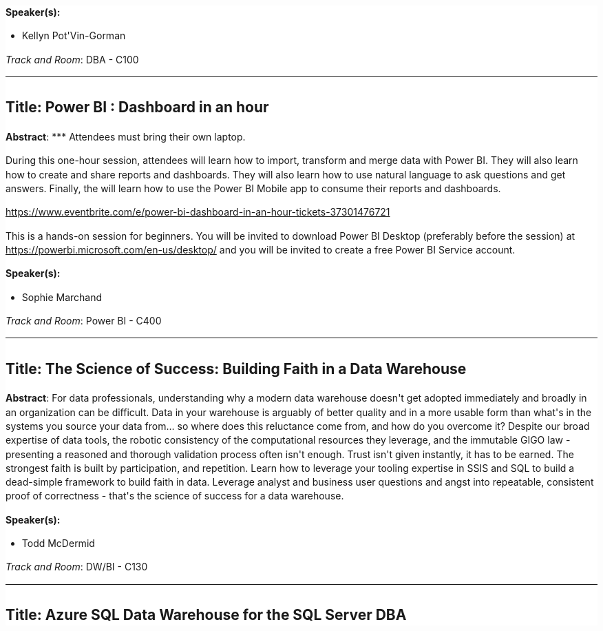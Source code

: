 **Speaker(s):**
- Kellyn Pot'Vin-Gorman
 
*Track and Room*: DBA - C100
 
----------------------------------------------------------------------------------- 
 
 
## Title: Power BI : Dashboard in an hour
 
**Abstract**:
*** Attendees must bring their own laptop.

During this one-hour session, attendees will learn how to import, transform and merge data with Power BI. They will also learn how to create and share reports and dashboards. They will also learn how to use natural language to ask questions and get answers. Finally, the will learn how to use the Power BI Mobile app to consume their reports and dashboards.

https://www.eventbrite.com/e/power-bi-dashboard-in-an-hour-tickets-37301476721

This is a hands-on session for beginners. You will be invited to download Power BI Desktop (preferably before the session) at https://powerbi.microsoft.com/en-us/desktop/ and you will be invited to create a free Power BI Service account.
 
**Speaker(s):**
- Sophie Marchand
 
*Track and Room*: Power BI - C400
 
----------------------------------------------------------------------------------- 
 
 
## Title: The Science of Success: Building Faith in a Data Warehouse
 
**Abstract**:
For data professionals, understanding why a modern data warehouse doesn't get adopted immediately and broadly in an organization can be difficult.  Data in your warehouse is arguably of better quality and in a more usable form than what's in the systems you source your data from… so where does this reluctance come from, and how do you overcome it?
Despite our broad expertise of data tools, the robotic consistency of the computational resources they leverage, and the immutable GIGO law - presenting a reasoned and thorough validation process often isn't enough.  Trust isn't given instantly, it has to be earned.  The strongest faith is built by participation, and repetition.
Learn how to leverage your tooling expertise in SSIS and SQL to build a dead-simple framework to build faith in data.  Leverage analyst and business user questions and angst into repeatable, consistent proof of correctness - that's the science of success for a data warehouse.
 
**Speaker(s):**
- Todd McDermid
 
*Track and Room*: DW/BI - C130
 
----------------------------------------------------------------------------------- 
 
 
## Title: Azure SQL Data Warehouse for the SQL Server DBA
 